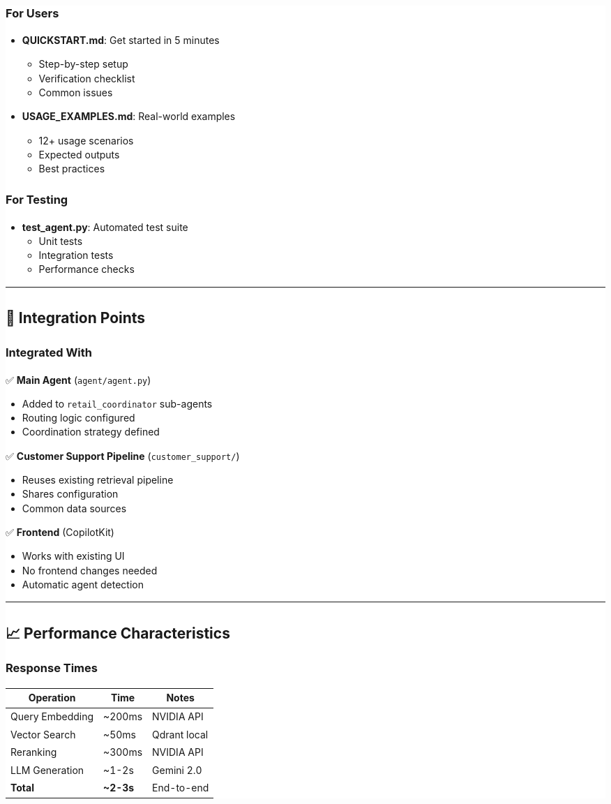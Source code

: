 ### For Users

- **QUICKSTART.md**: Get started in 5 minutes
  - Step-by-step setup
  - Verification checklist
  - Common issues

- **USAGE_EXAMPLES.md**: Real-world examples
  - 12+ usage scenarios
  - Expected outputs
  - Best practices

### For Testing

- **test_agent.py**: Automated test suite
  - Unit tests
  - Integration tests
  - Performance checks

---

## 🔗 Integration Points

### Integrated With

✅ **Main Agent** (`agent/agent.py`)
- Added to `retail_coordinator` sub-agents
- Routing logic configured
- Coordination strategy defined

✅ **Customer Support Pipeline** (`customer_support/`)
- Reuses existing retrieval pipeline
- Shares configuration
- Common data sources

✅ **Frontend** (CopilotKit)
- Works with existing UI
- No frontend changes needed
- Automatic agent detection

---

## 📈 Performance Characteristics

### Response Times

| Operation | Time | Notes |
|-----------|------|-------|
| Query Embedding | ~200ms | NVIDIA API |
| Vector Search | ~50ms | Qdrant local |
| Reranking | ~300ms | NVIDIA API |
| LLM Generation | ~1-2s | Gemini 2.0 |
| **Total** | **~2-3s** | End-to-end |
